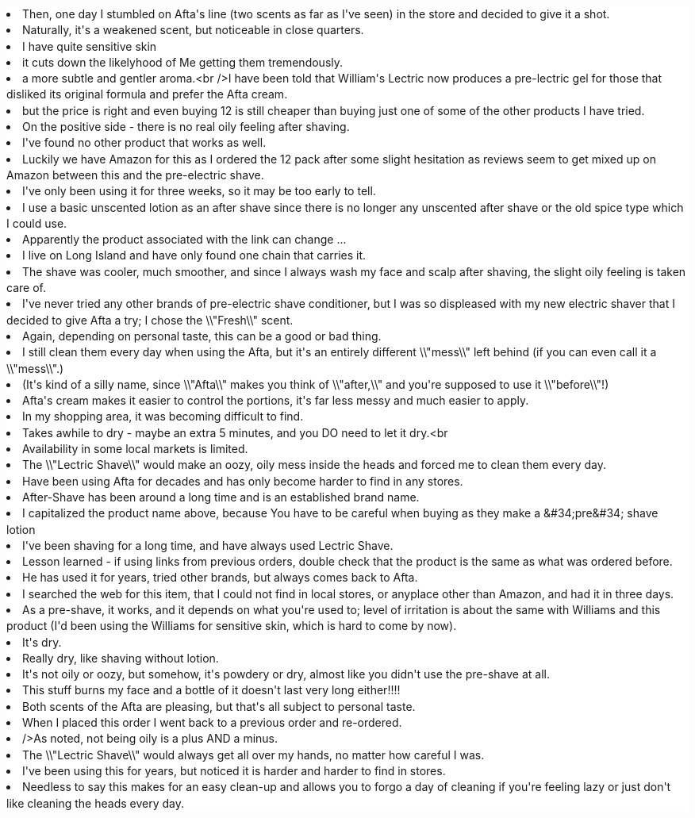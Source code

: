 <li> Then, one day I stumbled on Afta&#x27;s line (two scents as far as I&#x27;ve seen) in the store and decided to give it a shot.    </li>
<li> Naturally, it&#x27;s a weakened scent, but noticeable in close quarters.</li>
<li> I have quite sensitive skin</li>
<li> it cuts down the likelyhood of Me getting them tremendously.</li>
<li> a more subtle and gentler aroma.&lt;br /&gt;I have been told that William&#x27;s Lectric now produces a pre-lectric gel for those that disliked its original formula and prefer the  Afta cream.</li>
<li> but the price is right and even buying 12 is still cheaper than buying just one of some of the other products I have tried.</li>
<li> On the positive side - there is no real oily feeling after shaving.  </li>
<li> I&#x27;ve found no other product that works as well.</li>
<li> Luckily we have Amazon for this as I ordered the 12 pack after some slight hesitation as reviews seem to get mixed up on Amazon between this and the pre-electric shave.</li>
<li> I&#x27;ve only been using it for three weeks, so it may be too early to tell.</li>
<li> I use a basic unscented lotion as an after shave since there is no longer any unscented after shave or the old spice type which I could use.</li>
<li> Apparently the product associated with the link can change ...</li>
<li> I live on Long Island and have only found one chain that carries it.  </li>
<li> The shave was cooler, much smoother, and since I always wash my face and scalp after shaving, the slight oily feeling is taken care of.  </li>
<li> I&#x27;ve never tried any other brands of pre-electric shave conditioner, but I was so displeased with my new electric shaver that I decided to give Afta a try; I chose the \\&quot;Fresh\\&quot; scent.  </li>
<li> Again, depending on personal taste, this can be a good or bad thing.</li>
<li> I still clean them every day when using the Afta, but it&#x27;s an entirely different \\&quot;mess\\&quot; left behind (if you can even call it a \\&quot;mess\\&quot;.)  </li>
<li> (It&#x27;s kind of a silly name, since \\&quot;Afta\\&quot; makes you think of \\&quot;after,\\&quot; and you&#x27;re supposed to use it \\&quot;before\\&quot;!)</li>
<li> Afta&#x27;s cream makes it easier to control the portions, it&#x27;s far less messy and much easier to apply.    </li>
<li> In my shopping area, it was becoming difficult to find.  </li>
<li> Takes awhile to dry - maybe an extra 5 minutes, and you DO need to let it dry.&lt;br</li>
<li> Availability in some local markets is limited.</li>
<li> The \\&quot;Lectric Shave\\&quot; would make an oozy, oily mess inside the heads and forced me to clean them every day.  </li>
<li> Have been using Afta for decades and has only become harder to find in any stores.</li>
<li> After-Shave has been around a long time and is an established brand name.  </li>
<li> I capitalized the product name above, because You have to be careful when buying as they make a &amp;#34;pre&amp;#34; shave lotion</li>
<li> I&#x27;ve been shaving for a long time, and have always used Lectric Shave.  </li>
<li> Lesson learned - if using links from previous orders, double check that the product is the same as what was ordered before.  </li>
<li> He has used it for years, tried other brands, but always comes back   to Afta.  </li>
<li> I searched the web for this item, that I could not find in local stores, or anyplace other than Amazon, and had it in three days.  </li>
<li> As a pre-shave, it works, and it depends on what you&#x27;re used to; level of irritation is about the same with Williams and this product (I&#x27;d been using the Williams for sensitive skin, which is hard to come by now).  </li>
<li> It&#x27;s dry.</li>
<li> Really dry, like shaving without lotion.  </li>
<li> It&#x27;s not oily or oozy, but somehow, it&#x27;s powdery or dry, almost like you didn&#x27;t use the pre-shave at all.  </li>
<li> This stuff burns my face and a bottle of it doesn&#x27;t last very long either!!!!</li>
<li> Both scents of the Afta are pleasing, but that&#x27;s all subject to personal taste.  </li>
<li> When I placed this order I went back to a previous order and re-ordered.  </li>
<li> /&gt;As noted, not being oily is a plus AND a minus.  </li>
<li> The \\&quot;Lectric Shave\\&quot; would always get all over my hands, no matter how careful I was.  </li>
<li> I&#x27;ve been using this for years, but noticed it is harder and harder to find in stores.</li>
<li> Needless to say this makes for an easy clean-up and allows you to forgo a day of cleaning if you&#x27;re feeling lazy or just don&#x27;t like cleaning the heads every day.  </li>